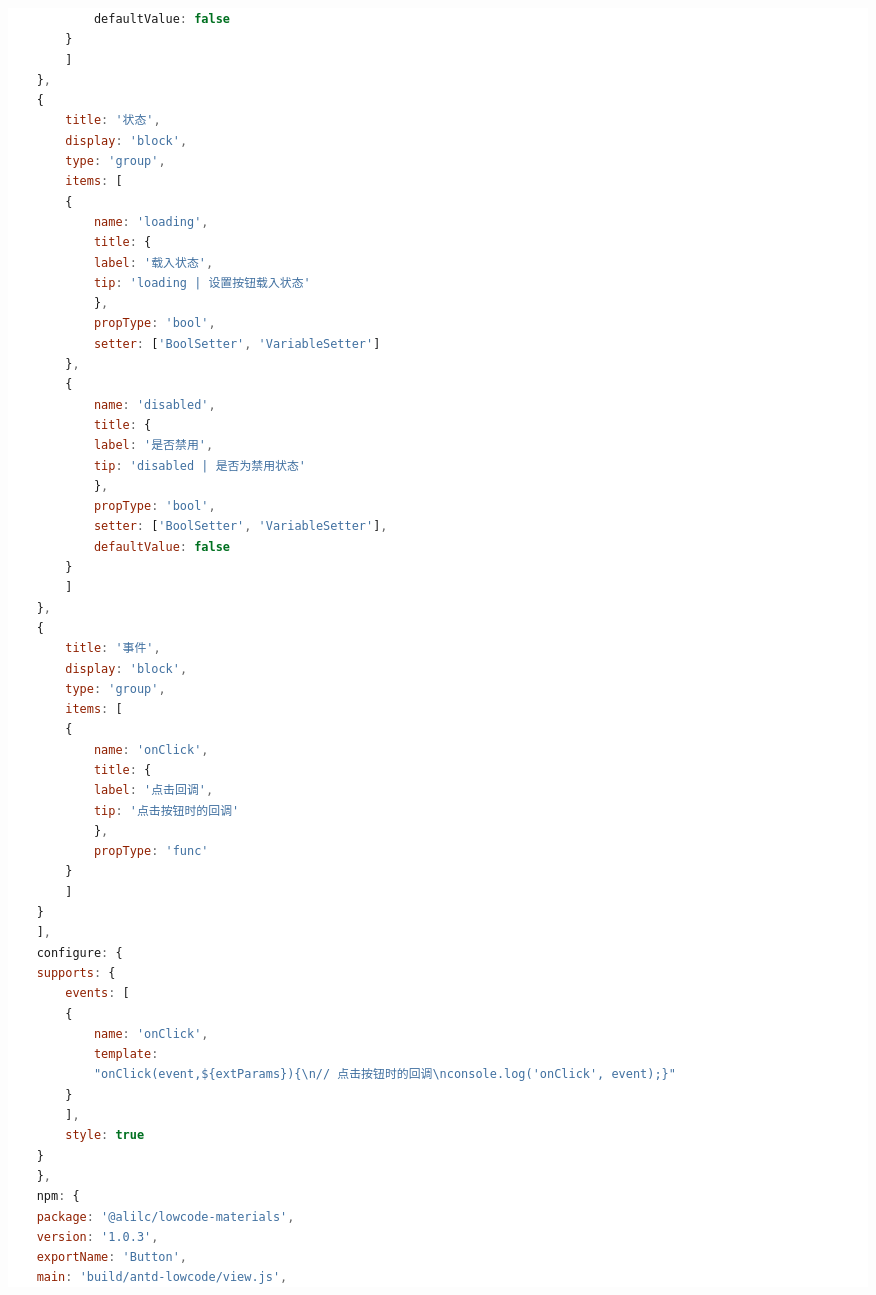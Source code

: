 ```js
            defaultValue: false
        }
        ]
    },
    {
        title: '状态',
        display: 'block',
        type: 'group',
        items: [
        {
            name: 'loading',
            title: {
            label: '载入状态',
            tip: 'loading | 设置按钮载入状态'
            },
            propType: 'bool',
            setter: ['BoolSetter', 'VariableSetter']
        },
        {
            name: 'disabled',
            title: {
            label: '是否禁用',
            tip: 'disabled | 是否为禁用状态'
            },
            propType: 'bool',
            setter: ['BoolSetter', 'VariableSetter'],
            defaultValue: false
        }
        ]
    },
    {
        title: '事件',
        display: 'block',
        type: 'group',
        items: [
        {
            name: 'onClick',
            title: {
            label: '点击回调',
            tip: '点击按钮时的回调'
            },
            propType: 'func'
        }
        ]
    }
    ],
    configure: {
    supports: {
        events: [
        {
            name: 'onClick',
            template:
            "onClick(event,${extParams}){\n// 点击按钮时的回调\nconsole.log('onClick', event);}"
        }
        ],
        style: true
    }
    },
    npm: {
    package: '@alilc/lowcode-materials',
    version: '1.0.3',
    exportName: 'Button',
    main: 'build/antd-lowcode/view.js',
```